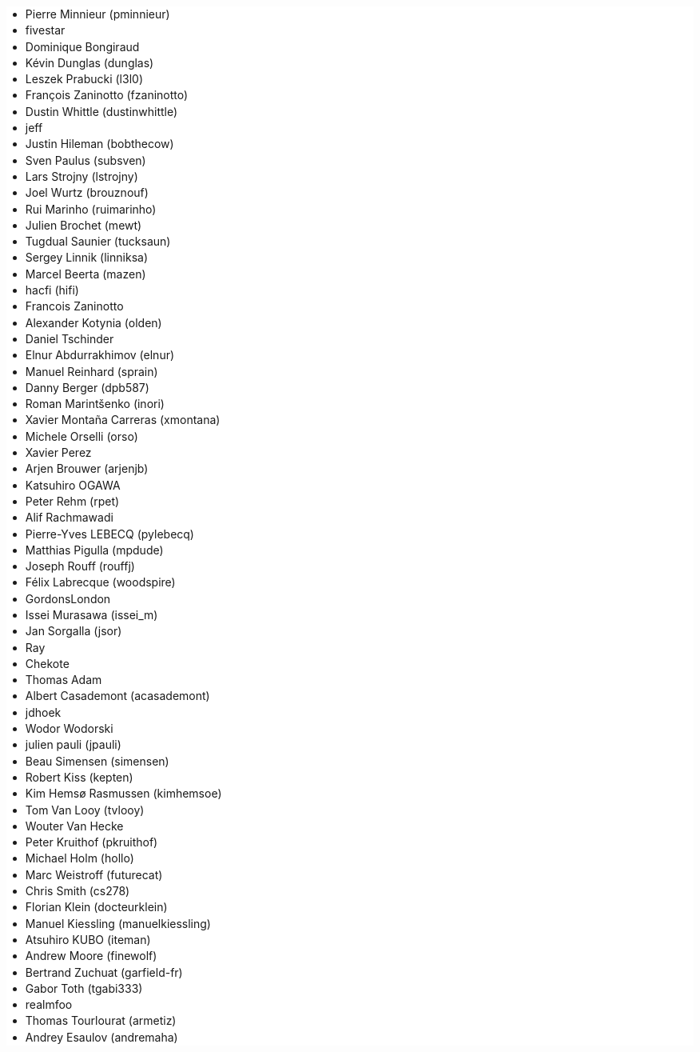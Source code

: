  - Pierre Minnieur (pminnieur)
 - fivestar
 - Dominique Bongiraud
 - Kévin Dunglas (dunglas)
 - Leszek Prabucki (l3l0)
 - François Zaninotto (fzaninotto)
 - Dustin Whittle (dustinwhittle)
 - jeff
 - Justin Hileman (bobthecow)
 - Sven Paulus (subsven)
 - Lars Strojny (lstrojny)
 - Joel Wurtz (brouznouf)
 - Rui Marinho (ruimarinho)
 - Julien Brochet (mewt)
 - Tugdual Saunier (tucksaun)
 - Sergey Linnik (linniksa)
 - Marcel Beerta (mazen)
 - hacfi (hifi)
 - Francois Zaninotto
 - Alexander Kotynia (olden)
 - Daniel Tschinder
 - Elnur Abdurrakhimov (elnur)
 - Manuel Reinhard (sprain)
 - Danny Berger (dpb587)
 - Roman Marintšenko (inori)
 - Xavier Montaña Carreras (xmontana)
 - Michele Orselli (orso)
 - Xavier Perez
 - Arjen Brouwer (arjenjb)
 - Katsuhiro OGAWA
 - Peter Rehm (rpet)
 - Alif Rachmawadi
 - Pierre-Yves LEBECQ (pylebecq)
 - Matthias Pigulla (mpdude)
 - Joseph Rouff (rouffj)
 - Félix Labrecque (woodspire)
 - GordonsLondon
 - Issei Murasawa (issei_m)
 - Jan Sorgalla (jsor)
 - Ray
 - Chekote
 - Thomas Adam
 - Albert Casademont (acasademont)
 - jdhoek
 - Wodor Wodorski
 - julien pauli (jpauli)
 - Beau Simensen (simensen)
 - Robert Kiss (kepten)
 - Kim Hemsø Rasmussen (kimhemsoe)
 - Tom Van Looy (tvlooy)
 - Wouter Van Hecke
 - Peter Kruithof (pkruithof)
 - Michael Holm (hollo)
 - Marc Weistroff (futurecat)
 - Chris Smith (cs278)
 - Florian Klein (docteurklein)
 - Manuel Kiessling (manuelkiessling)
 - Atsuhiro KUBO (iteman)
 - Andrew Moore (finewolf)
 - Bertrand Zuchuat (garfield-fr)
 - Gabor Toth (tgabi333)
 - realmfoo
 - Thomas Tourlourat (armetiz)
 - Andrey Esaulov (andremaha)